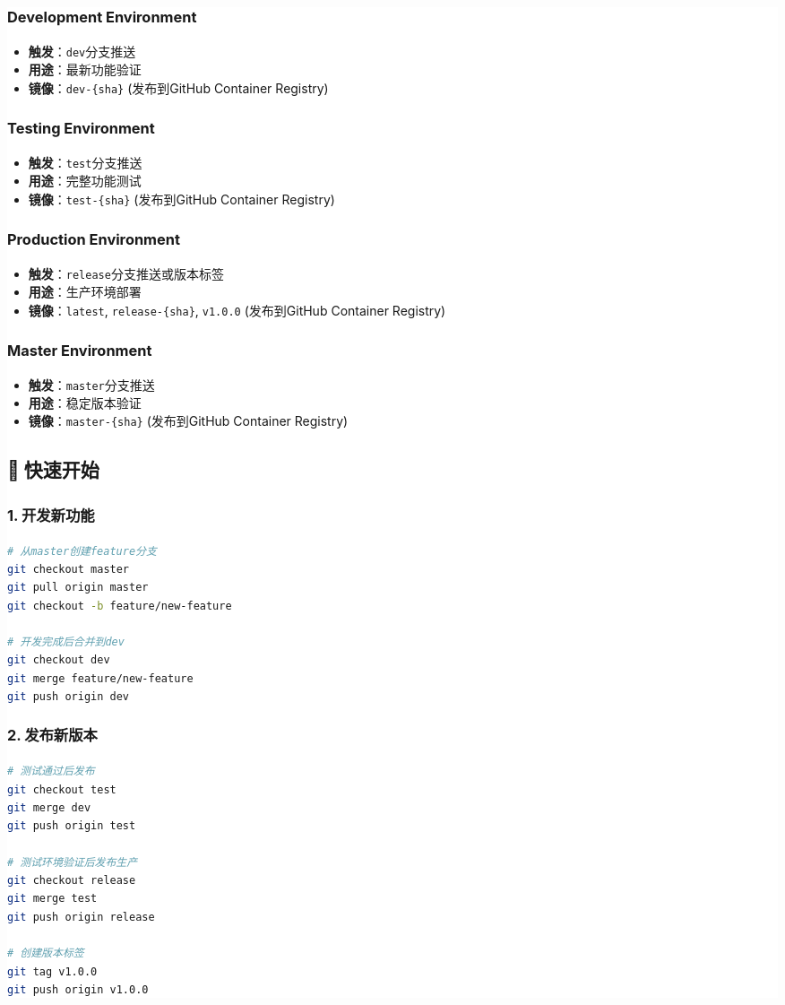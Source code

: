 ### Development Environment
- **触发**：`dev`分支推送
- **用途**：最新功能验证
- **镜像**：`dev-{sha}` (发布到GitHub Container Registry)

### Testing Environment  
- **触发**：`test`分支推送
- **用途**：完整功能测试
- **镜像**：`test-{sha}` (发布到GitHub Container Registry)

### Production Environment
- **触发**：`release`分支推送或版本标签
- **用途**：生产环境部署
- **镜像**：`latest`, `release-{sha}`, `v1.0.0` (发布到GitHub Container Registry)

### Master Environment
- **触发**：`master`分支推送
- **用途**：稳定版本验证
- **镜像**：`master-{sha}` (发布到GitHub Container Registry)

## 🚀 快速开始

### 1. 开发新功能
```bash
# 从master创建feature分支
git checkout master
git pull origin master
git checkout -b feature/new-feature

# 开发完成后合并到dev
git checkout dev
git merge feature/new-feature
git push origin dev
```

### 2. 发布新版本
```bash
# 测试通过后发布
git checkout test
git merge dev
git push origin test

# 测试环境验证后发布生产
git checkout release  
git merge test
git push origin release

# 创建版本标签
git tag v1.0.0
git push origin v1.0.0
```
